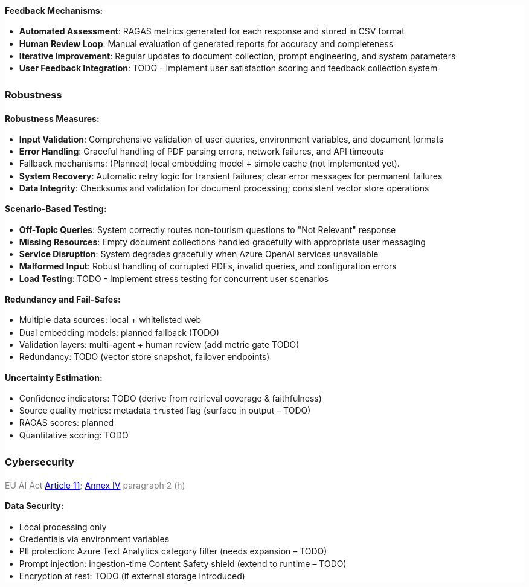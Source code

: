 **Feedback Mechanisms:** 
- **Automated Assessment**: RAGAS metrics generated for each response and stored in CSV format
- **Human Review Loop**: Manual evaluation of generated reports for accuracy and completeness
- **Iterative Improvement**: Regular updates to document collection, prompt engineering, and system parameters
- **User Feedback Integration**: TODO - Implement user satisfaction scoring and feedback collection system

### Robustness 

**Robustness Measures:**

- **Input Validation**: Comprehensive validation of user queries, environment variables, and document formats
- **Error Handling**: Graceful handling of PDF parsing errors, network failures, and API timeouts
 - Fallback mechanisms: (Planned) local embedding model + simple cache (not implemented yet).
- **System Recovery**: Automatic retry logic for transient failures; clear error messages for permanent failures
- **Data Integrity**: Checksums and validation for document processing; consistent vector store operations

**Scenario-Based Testing:**

- **Off-Topic Queries**: System correctly routes non-tourism questions to "Not Relevant" response
- **Missing Resources**: Empty document collections handled gracefully with appropriate user messaging
- **Service Disruption**: System degrades gracefully when Azure OpenAI services unavailable
- **Malformed Input**: Robust handling of corrupted PDFs, invalid queries, and configuration errors
- **Load Testing**: TODO - Implement stress testing for concurrent user scenarios

**Redundancy and Fail-Safes:**
    
 - Multiple data sources: local + whitelisted web
 - Dual embedding models: planned fallback (TODO)
 - Validation layers: multi-agent + human review (add metric gate TODO)
 - Redundancy: TODO (vector store snapshot, failover endpoints)
    
**Uncertainty Estimation:**
    
 - Confidence indicators: TODO (derive from retrieval coverage & faithfulness)
 - Source quality metrics: metadata `trusted` flag (surface in output – TODO)
 - RAGAS scores: planned
 - Quantitative scoring: TODO
    

### Cybersecurity 

<div style="color:gray">
  EU AI Act <a href="https://artificialintelligenceact.eu/article/11/" style="color:blue; text-decoration:underline">Article 11</a>; <a href="https://artificialintelligenceact.eu/annex/4/" style="color:blue; text-decoration:underline">Annex IV</a> paragraph 2 (h)
  <p></p>
</div>

**Data Security:**
 - Local processing only
 - Credentials via environment variables
 - PII protection: Azure Text Analytics category filter (needs expansion – TODO)
 - Prompt injection: ingestion-time Content Safety shield (extend to runtime – TODO)
 - Encryption at rest: TODO (if external storage introduced)
